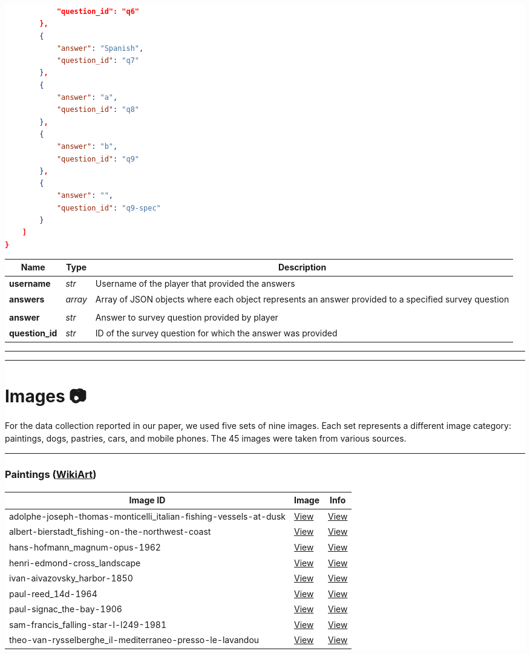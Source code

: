 ```json
            "question_id": "q6"
        },
        {
            "answer": "Spanish", 
            "question_id": "q7"
        }, 
        {
            "answer": "a", 
            "question_id": "q8"
        }, 
        {
            "answer": "b", 
            "question_id": "q9"
        }, 
        {
            "answer": "", 
            "question_id": "q9-spec"
        }
    ]
}
```

| Name                 | Type     | Description                                                                                                            |
|----------------------|----------|------------------------------------------------------------------------------------------------------------------------|
| **username**         | _str_    | Username of the player that provided the answers                                                                       |
| **answers**          | _array_  | Array of JSON objects where each object represents an answer provided to a specified survey question                   |
|                      |          |                                                                                                                        |
| **answer**           | _str_    | Answer to survey question provided by player                                                                           |
| **question_id**      | _str_    | ID of the survey question for which the answer was provided                                                            |

***
***

# Images :camera:

For the data collection reported in our paper, we used five sets of nine images.
Each set represents a different image category: paintings, dogs, pastries, cars, and mobile phones.
The 45 images were taken from various sources.

***

### Paintings ([WikiArt](https://www.wikiart.org/))

| Image ID | Image | Info |
|----------|-------|------|
| adolphe-joseph-thomas-monticelli_italian-fishing-vessels-at-dusk | [View](https://uploads7.wikiart.org/images/adolphe-joseph-thomas-monticelli/italian-fishing-vessels-at-dusk.jpg) | [View](https://www.wikiart.org/en/adolphe-joseph-thomas-monticelli/italian-fishing-vessels-at-dusk) |
| albert-bierstadt_fishing-on-the-northwest-coast | [View](https://uploads7.wikiart.org/images/albert-bierstadt/fishing-on-the-northwest-coast.jpg) | [View](https://www.wikiart.org/en/albert-bierstadt/fishing-on-the-northwest-coast) |
| hans-hofmann_magnum-opus-1962 | [View](https://uploads7.wikiart.org/images/hans-hofmann/magnum-opus-1962.jpg) | [View](https://www.wikiart.org/en/hans-hofmann/magnum-opus-1962) |
| henri-edmond-cross_landscape | [View](https://uploads7.wikiart.org/images/henri-edmond-cross/landscape.jpg) | [View](https://www.wikiart.org/en/henri-edmond-cross/landscape) |
| ivan-aivazovsky_harbor-1850 | [View](https://uploads7.wikiart.org/images/ivan-aivazovsky/harbor-1850.jpg) | [View](https://www.wikiart.org/en/ivan-aivazovsky/harbor-1850) |
| paul-reed_14d-1964 | [View](https://uploads7.wikiart.org/images/paul-reed/14d-1964.jpg) | [View](https://www.wikiart.org/en/paul-reed/14d-1964) |
| paul-signac_the-bay-1906 | [View](https://uploads7.wikiart.org/images/paul-signac/the-bay-1906.jpg) | [View](https://www.wikiart.org/en/paul-signac/the-bay-1906) |
| sam-francis_falling-star-l-l249-1981 | [View](https://uploads7.wikiart.org/images/sam-francis/falling-star-l-l249-1981.jpg) | [View](https://www.wikiart.org/en/sam-francis/falling-star-l-l249-1981) |
| theo-van-rysselberghe_il-mediterraneo-presso-le-lavandou | [View](https://uploads7.wikiart.org/images/theo-van-rysselberghe/il-mediterraneo-presso-le-lavandou.jpg) | [View](https://www.wikiart.org/en/theo-van-rysselberghe/il-mediterraneo-presso-le-lavandou) |